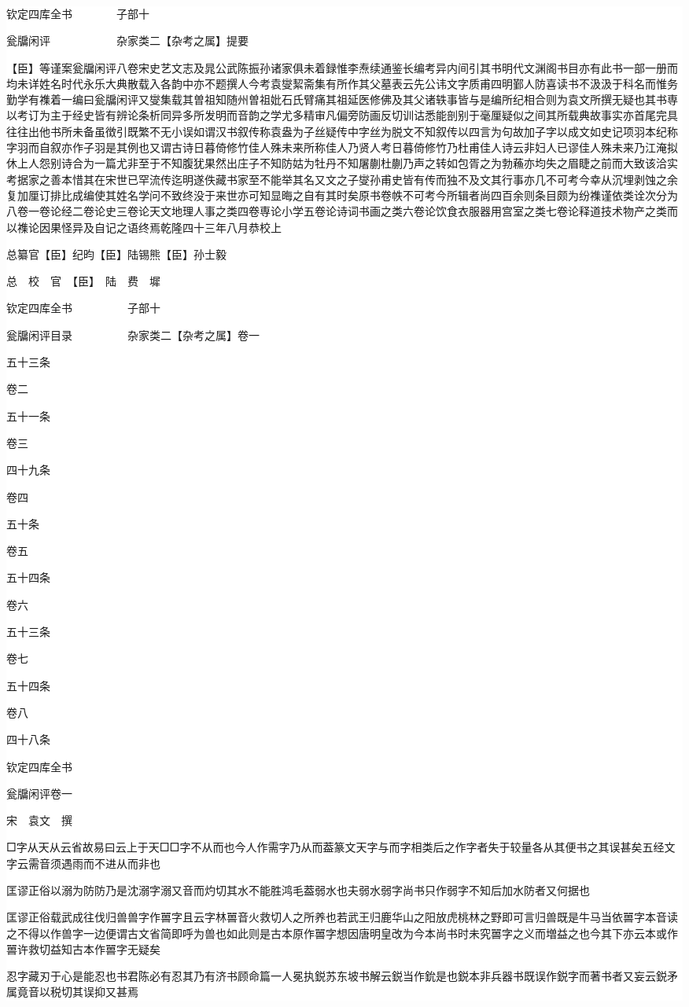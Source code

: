 钦定四库全书　　　　子部十  

瓮牖闲评　　　　　　杂家类二【杂考之属】提要  

【臣】等谨案瓮牖闲评八卷宋史艺文志及晁公武陈振孙诸家俱未着録惟李焘续通鉴长编考异内间引其书明代文渊阁书目亦有此书一部一册而均未详姓名时代永乐大典散载入各韵中亦不题撰人今考袁燮絜斋集有所作其父墓表云先公讳文字质甫四明鄞人防喜读书不汲汲于科名而惟务勤学有襍着一编曰瓮牖闲评又燮集载其曽祖知随州曽祖妣石氏臂痛其祖延医修佛及其父诸轶事皆与是编所纪相合则为袁文所撰无疑也其书専以考订为主于经史皆有辨论条析同异多所发明而音韵之学尤多精审凡偏旁防画反切训诂悉能剖别于毫厘疑似之间其所载典故事实亦首尾完具往往出他书所未备虽徴引既繁不无小误如谓汉书叙传称袁盎为子丝疑传中字丝为脱文不知叙传以四言为句故加子字以成文如史记项羽本纪称字羽而自叙亦作子羽是其例也又谓古诗日暮倚修竹佳人殊未来所称佳人乃贤人考日暮倚修竹乃杜甫佳人诗云非妇人已谬佳人殊未来乃江淹拟休上人怨别诗合为一篇尤非至于不知腹犹果然出庄子不知防姑为牡丹不知屠蒯杜蒯乃声之转如包胥之为勃蘓亦均失之眉睫之前而大致该洽实考据家之善本惜其在宋世已罕流传迄明遂佚藏书家至不能举其名又文之子燮孙甫史皆有传而独不及文其行事亦几不可考今幸从沉埋剥蚀之余复加厘订排比成编使其姓名学问不致终没于来世亦可知显晦之自有其时矣原书卷帙不可考今所辑者尚四百余则条目颇为纷襍谨依类诠次分为八卷一卷论经二卷论史三卷论天文地理人事之类四卷専论小学五卷论诗词书画之类六卷论饮食衣服器用宫室之类七卷论释道技术物产之类而以襍论因果怪异及自记之语终焉乾隆四十三年八月恭校上  

总纂官【臣】纪昀【臣】陆锡熊【臣】孙士毅  

总　校　官　【臣】　陆　费　墀  

钦定四库全书　　　　　子部十  

瓮牖闲评目录　　　　　杂家类二【杂考之属】卷一  

五十三条  

卷二  

五十一条  

卷三  

四十九条  

卷四  

五十条  

卷五  

五十四条  

卷六  

五十三条  

卷七  

五十四条  

卷八  

四十八条  

钦定四库全书  

瓮牖闲评卷一  

宋　袁文　撰  

□字从天从云省故易曰云上于天□□字不从而也今人作需字乃从而葢篆文天字与而字相类后之作字者失于较量各从其便书之其误甚矣五经文字云需音须遇雨而不进从而非也  

匡谬正俗以溺为防防乃是沈溺字溺又音而灼切其水不能胜鸿毛葢弱水也夫弱水弱字尚书只作弱字不知后加水防者又何据也  

匡谬正俗载武成往伐归兽兽字作嘼字且云字林嘼音火救切人之所养也若武王归鹿华山之阳放虎桃林之野即可言归兽既是牛马当依嘼字本音读之不得以作兽字一边便谓古文省简即呼为兽也如此则是古本原作嘼字想因唐明皇改为今本尚书时未究嘼字之义而増益之也今其下亦云本或作嘼许救切益知古本作嘼字无疑矣  

忍字藏刃于心是能忍也书君陈必有忍其乃有济书顾命篇一人冕执鋭苏东坡书解云鋭当作鈗是也鋭本非兵器书既误作鋭字而著书者又妄云鋭矛属竟音以税切其误抑又甚焉  
